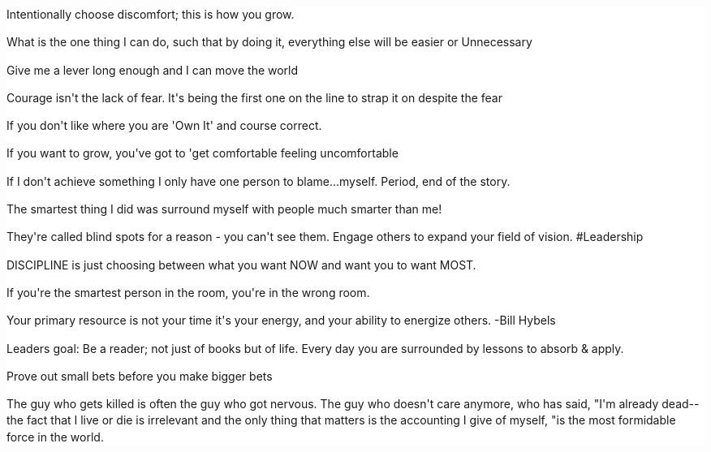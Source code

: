 Intentionally choose discomfort; this is how you grow.

What is the one thing I can do, such that by doing it, everything else will be easier or Unnecessary

Give me a lever long enough and I can move the world

Courage isn't the lack of fear. It's being the first one on the line to strap it on despite the fear

If you don't like where you are 'Own It' and course correct.

If you want to grow, you've got to 'get comfortable feeling uncomfortable

If I don't achieve something I only have one person to blame...myself. Period, end of the story.

The smartest thing I did was surround myself with people much smarter than me!

They're called blind spots for a reason - you can't see them. Engage others to expand your field 
of vision. #Leadership

DISCIPLINE is just choosing between what you want NOW and want you to want MOST.

If you're the smartest person in the room, you're in the wrong room.

Your primary resource is not your time it's your energy, and your ability to energize others. 
-Bill Hybels

Leaders goal: Be a reader; not just of books but of life. Every day you are surrounded by lessons 
to absorb & apply.

Prove out small bets before you make bigger bets

The guy who gets killed is often the guy who got nervous. The guy who doesn't care anymore, who has said, "I'm already dead--the fact that I live or die is irrelevant and the only thing that matters is the accounting I give of myself, "is the most formidable force in the world.




















